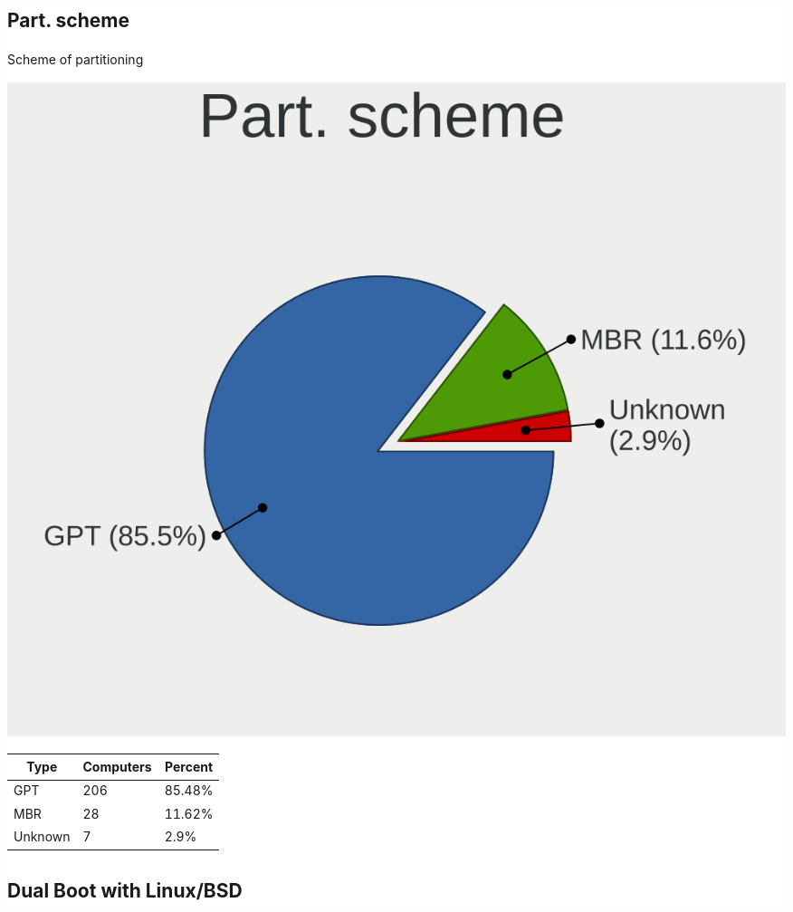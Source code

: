 Part. scheme
------------

Scheme of partitioning

![Part. scheme](./images/pie_chart/os_part_scheme.svg)


| Type    | Computers | Percent |
|---------|-----------|---------|
| GPT     | 206       | 85.48%  |
| MBR     | 28        | 11.62%  |
| Unknown | 7         | 2.9%    |

Dual Boot with Linux/BSD
------------------------
